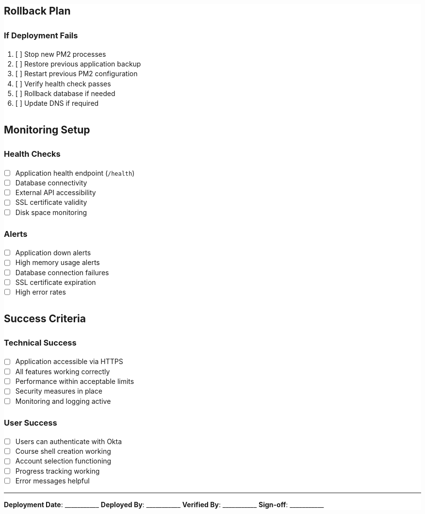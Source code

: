 ## Rollback Plan

### If Deployment Fails
1. [ ] Stop new PM2 processes
2. [ ] Restore previous application backup
3. [ ] Restart previous PM2 configuration
4. [ ] Verify health check passes
5. [ ] Rollback database if needed
6. [ ] Update DNS if required

## Monitoring Setup

### Health Checks
- [ ] Application health endpoint (`/health`)
- [ ] Database connectivity
- [ ] External API accessibility
- [ ] SSL certificate validity
- [ ] Disk space monitoring

### Alerts
- [ ] Application down alerts
- [ ] High memory usage alerts
- [ ] Database connection failures
- [ ] SSL certificate expiration
- [ ] High error rates

## Success Criteria

### Technical Success
- [ ] Application accessible via HTTPS
- [ ] All features working correctly
- [ ] Performance within acceptable limits
- [ ] Security measures in place
- [ ] Monitoring and logging active

### User Success
- [ ] Users can authenticate with Okta
- [ ] Course shell creation working
- [ ] Account selection functioning
- [ ] Progress tracking working
- [ ] Error messages helpful

---

**Deployment Date**: ___________
**Deployed By**: ___________
**Verified By**: ___________
**Sign-off**: ___________